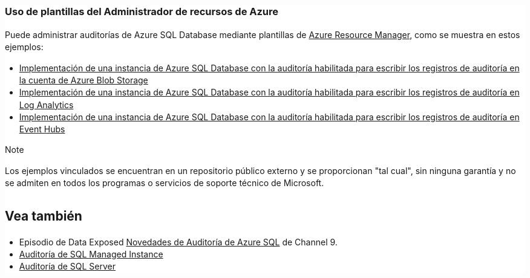 ### <a name="using-azure-resource-manager-templates"></a>Uso de plantillas del Administrador de recursos de Azure

Puede administrar auditorías de Azure SQL Database mediante plantillas de [Azure Resource Manager](../../azure-resource-manager/management/overview.md), como se muestra en estos ejemplos:

- [Implementación de una instancia de Azure SQL Database con la auditoría habilitada para escribir los registros de auditoría en la cuenta de Azure Blob Storage](https://azure.microsoft.com/resources/templates/sql-auditing-server-policy-to-blob-storage/)
- [Implementación de una instancia de Azure SQL Database con la auditoría habilitada para escribir los registros de auditoría en Log Analytics](https://azure.microsoft.com/resources/templates/sql-auditing-server-policy-to-oms/)
- [Implementación de una instancia de Azure SQL Database con la auditoría habilitada para escribir los registros de auditoría en Event Hubs](https://azure.microsoft.com/resources/templates/sql-auditing-server-policy-to-eventhub/)

> [!NOTE]
> Los ejemplos vinculados se encuentran en un repositorio público externo y se proporcionan "tal cual", sin ninguna garantía y no se admiten en todos los programas o servicios de soporte técnico de Microsoft.

## <a name="see-also"></a>Vea también

- Episodio de Data Exposed [Novedades de Auditoría de Azure SQL](https://channel9.msdn.com/Shows/Data-Exposed/Whats-New-in-Azure-SQL-Auditing) de Channel 9.
- [Auditoría de SQL Managed Instance](../managed-instance/auditing-configure.md)
- [Auditoría de SQL Server](/sql/relational-databases/security/auditing/sql-server-audit-database-engine)
